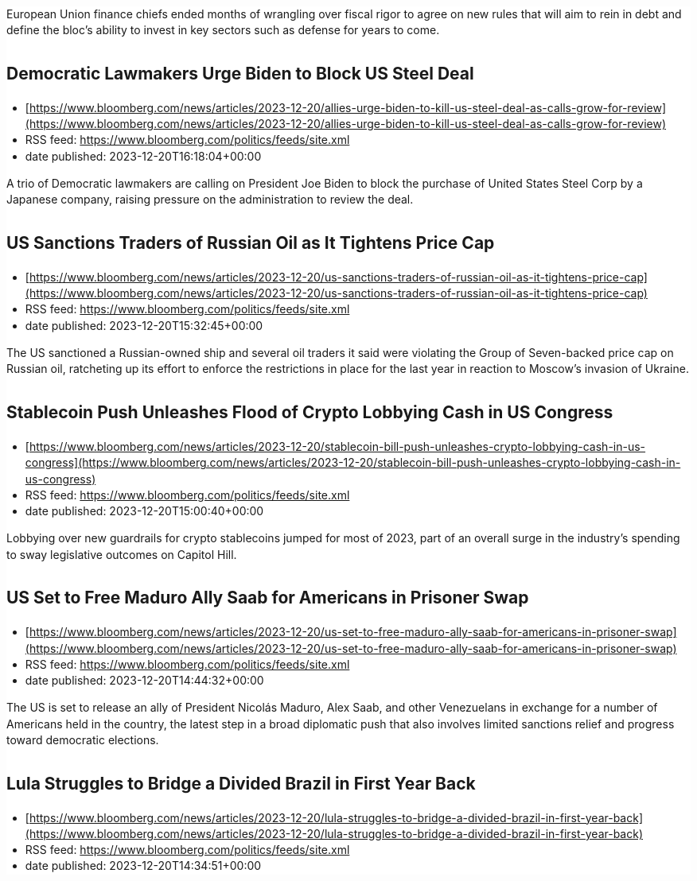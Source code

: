 European Union finance chiefs ended months of wrangling over fiscal rigor to agree on new rules that will aim to rein in debt and define the bloc’s ability to invest in key sectors such as defense for years to come.

## Democratic Lawmakers Urge Biden to Block US Steel Deal
 - [https://www.bloomberg.com/news/articles/2023-12-20/allies-urge-biden-to-kill-us-steel-deal-as-calls-grow-for-review](https://www.bloomberg.com/news/articles/2023-12-20/allies-urge-biden-to-kill-us-steel-deal-as-calls-grow-for-review)
 - RSS feed: https://www.bloomberg.com/politics/feeds/site.xml
 - date published: 2023-12-20T16:18:04+00:00

A trio of Democratic lawmakers are calling on President Joe Biden to block the purchase of United States Steel Corp by a Japanese company, raising pressure on the administration to review the deal.

## US Sanctions Traders of Russian Oil as It Tightens Price Cap
 - [https://www.bloomberg.com/news/articles/2023-12-20/us-sanctions-traders-of-russian-oil-as-it-tightens-price-cap](https://www.bloomberg.com/news/articles/2023-12-20/us-sanctions-traders-of-russian-oil-as-it-tightens-price-cap)
 - RSS feed: https://www.bloomberg.com/politics/feeds/site.xml
 - date published: 2023-12-20T15:32:45+00:00

The US sanctioned a Russian-owned ship and several oil traders it said were violating the Group of Seven-backed price cap on Russian oil, ratcheting up its effort to enforce the restrictions in place for the last year in reaction to Moscow’s invasion of Ukraine.

## Stablecoin Push Unleashes Flood of Crypto Lobbying Cash in US Congress
 - [https://www.bloomberg.com/news/articles/2023-12-20/stablecoin-bill-push-unleashes-crypto-lobbying-cash-in-us-congress](https://www.bloomberg.com/news/articles/2023-12-20/stablecoin-bill-push-unleashes-crypto-lobbying-cash-in-us-congress)
 - RSS feed: https://www.bloomberg.com/politics/feeds/site.xml
 - date published: 2023-12-20T15:00:40+00:00

Lobbying over new guardrails for crypto stablecoins jumped for most of 2023, part of an overall surge in the industry’s spending to sway legislative outcomes on Capitol Hill.

## US Set to Free Maduro Ally Saab for Americans in Prisoner Swap
 - [https://www.bloomberg.com/news/articles/2023-12-20/us-set-to-free-maduro-ally-saab-for-americans-in-prisoner-swap](https://www.bloomberg.com/news/articles/2023-12-20/us-set-to-free-maduro-ally-saab-for-americans-in-prisoner-swap)
 - RSS feed: https://www.bloomberg.com/politics/feeds/site.xml
 - date published: 2023-12-20T14:44:32+00:00

The US is set to release an ally of President Nicolás Maduro, Alex Saab, and other Venezuelans in exchange for a number of Americans held in the country, the latest step in a broad diplomatic push that also involves limited sanctions relief and progress toward democratic elections.

## Lula Struggles to Bridge a Divided Brazil in First Year Back
 - [https://www.bloomberg.com/news/articles/2023-12-20/lula-struggles-to-bridge-a-divided-brazil-in-first-year-back](https://www.bloomberg.com/news/articles/2023-12-20/lula-struggles-to-bridge-a-divided-brazil-in-first-year-back)
 - RSS feed: https://www.bloomberg.com/politics/feeds/site.xml
 - date published: 2023-12-20T14:34:51+00:00
